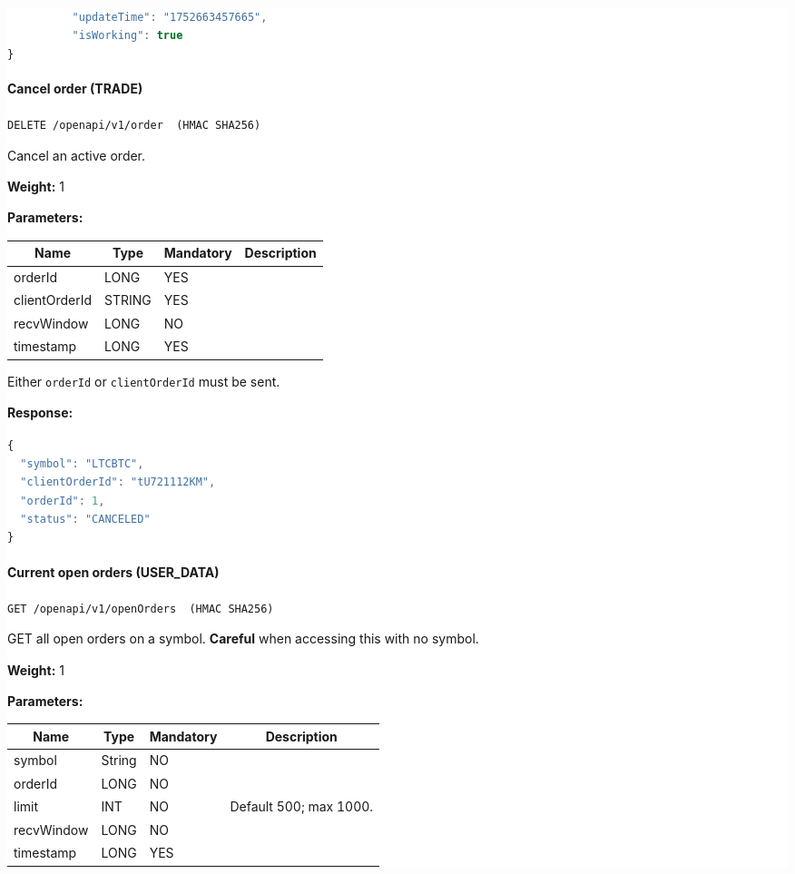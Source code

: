 ```javascript
          "updateTime": "1752663457665",
          "isWorking": true
}
```

#### Cancel order (TRADE)

```shell
DELETE /openapi/v1/order  (HMAC SHA256)
```

Cancel an active order.

**Weight:**
1

**Parameters:**

Name | Type | Mandatory | Description
------------ | ------------ | ------------ | ------------
orderId | LONG | YES |
clientOrderId | STRING | YES |
recvWindow | LONG | NO |
timestamp | LONG | YES |

Either `orderId` or `clientOrderId` must be sent.

**Response:**

```javascript
{
  "symbol": "LTCBTC",
  "clientOrderId": "tU721112KM",
  "orderId": 1,
  "status": "CANCELED"
}
```

#### Current open orders (USER_DATA)

```shell
GET /openapi/v1/openOrders  (HMAC SHA256)
```

GET all open orders on a symbol. **Careful** when accessing this with no symbol.

**Weight:**
1

**Parameters:**

Name | Type | Mandatory | Description
------------ | ------------ | ------------ | ------------
symbol | String | NO |
orderId | LONG | NO |
limit | INT | NO | Default 500; max 1000.
recvWindow | LONG | NO |
timestamp | LONG | YES |
